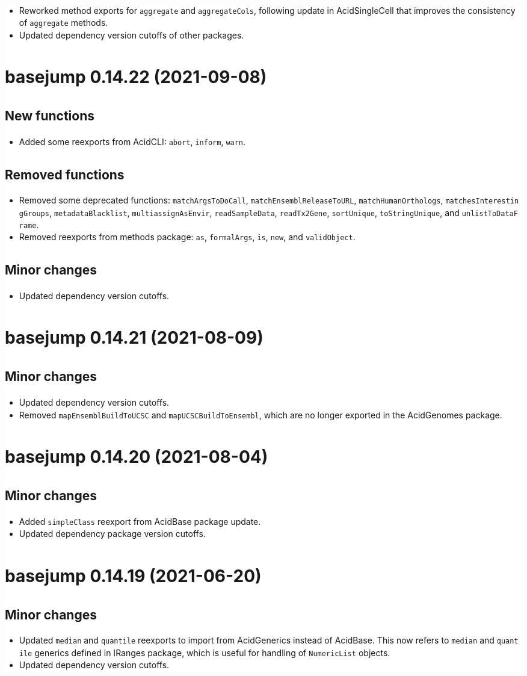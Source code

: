 - Reworked method exports for `aggregate` and `aggregateCols`, following update
  in AcidSingleCell that improves the consistency of `aggregate` methods.
- Updated dependency version cutoffs of other packages.

# basejump 0.14.22 (2021-09-08)

## New functions

- Added some reexports from AcidCLI: `abort`, `inform`, `warn`.

## Removed functions

- Removed some deprecated functions: `matchArgsToDoCall`,
  `matchEnsemblReleaseToURL`, `matchHumanOrthologs`, `matchesInterestingGroups`,
  `metadataBlacklist`, `multiassignAsEnvir`, `readSampleData`, `readTx2Gene`,
  `sortUnique`, `toStringUnique`, and `unlistToDataFrame`.
- Removed reexports from methods package: `as`, `formalArgs`, `is`, `new`, and
  `validObject`.

## Minor changes

- Updated dependency version cutoffs.

# basejump 0.14.21 (2021-08-09)

## Minor changes

- Updated dependency version cutoffs.
- Removed `mapEnsemblBuildToUCSC` and `mapUCSCBuildToEnsembl`, which are no
  longer exported in the AcidGenomes package.

# basejump 0.14.20 (2021-08-04)

## Minor changes

- Added `simpleClass` reexport from AcidBase package update.
- Updated dependency package version cutoffs.

# basejump 0.14.19 (2021-06-20)

## Minor changes

- Updated `median` and `quantile` reexports to import from AcidGenerics instead
  of AcidBase. This now refers to `median` and `quantile` generics defined in
  IRanges package, which is useful for handling of `NumericList` objects.
- Updated dependency version cutoffs.
